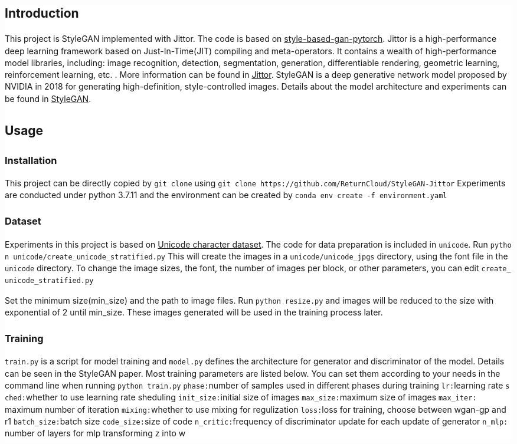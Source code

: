 ## Introduction
This project is StyleGAN implemented with Jittor. The code is based on  [style-based-gan-pytorch](https://github.com/rosinality/style-based-gan-pytorch).
Jittor is a high-performance deep learning framework based on Just-In-Time(JIT) compiling and meta-operators. It contains a wealth of high-performance model libraries, including: image recognition, detection, segmentation, generation, differentiable rendering, geometric learning, reinforcement learning, etc. . More information can be found in [Jittor](https://github.com/Jittor/jittor).
StyleGAN is a deep generative network model proposed by NVIDIA in 2018 for generating high-definition, style-controlled images. Details about the model architecture and experiments can be found in [StyleGAN](http://arxiv.org/abs/1812.04948).

## Usage

### Installation
This project can be directly copied by `git clone` using
`git clone https://github.com/ReturnCloud/StyleGAN-Jittor`
Experiments are conducted under python 3.7.11 and the environment can be created by
`conda env create -f environment.yaml`

### Dataset
Experiments in this project is based on [Unicode character dataset](https://github.com/rmunro/unicode_image_generator). The code for data preparation is included in `unicode`. Run `python unicode/create_unicode_stratified.py`
This will create the images in a `unicode/unicode_jpgs` directory, using the font file in the `unicode` directory. To change the image sizes, the font, the number of images per block, or other parameters, you can edit `create_unicode_stratified.py`

Set the minimum size(min_size) and the path to image files. Run `python resize.py` and images will be reduced to the size with exponential of 2 until min_size. These images generated will be used in the training process later.

### Training
`train.py` is a script for model training and `model.py` defines the architecture for generator and discriminator of the model. Details can be seen in the StyleGAN paper.
Most training parameters are listed below. You can set them according to your needs in the command line when running `python train.py`
`phase:`number of samples used in different phases during training
`lr:`learning rate
`sched:`whether to use learning rate sheduling
`init_size:`initial size of images
`max_size:`maximum size of images
`max_iter:`maximum number of iteration
`mixing:`whether to use mixing for regulization
`loss:`loss for training, choose between wgan-gp and r1
`batch_size:`batch size
`code_size:`size of code
`n_critic:`frequency of discriminator update for each update of generator
`n_mlp:`number of layers for mlp transforming z into w
